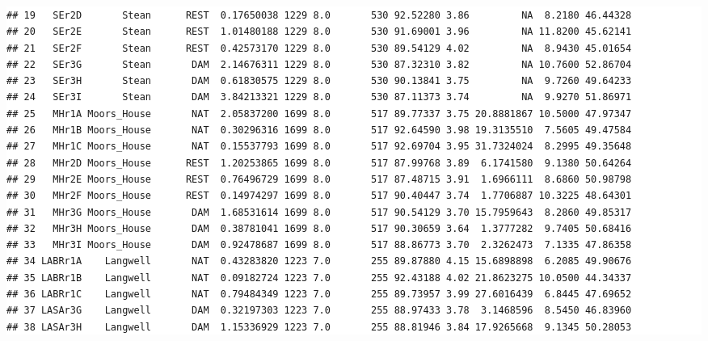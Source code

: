     ## 19   SEr2D       Stean      REST  0.17650038 1229 8.0       530 92.52280 3.86         NA  8.2180 46.44328
    ## 20   SEr2E       Stean      REST  1.01480188 1229 8.0       530 91.69001 3.96         NA 11.8200 45.62141
    ## 21   SEr2F       Stean      REST  0.42573170 1229 8.0       530 89.54129 4.02         NA  8.9430 45.01654
    ## 22   SEr3G       Stean       DAM  2.14676311 1229 8.0       530 87.32310 3.82         NA 10.7600 52.86704
    ## 23   SEr3H       Stean       DAM  0.61830575 1229 8.0       530 90.13841 3.75         NA  9.7260 49.64233
    ## 24   SEr3I       Stean       DAM  3.84213321 1229 8.0       530 87.11373 3.74         NA  9.9270 51.86971
    ## 25   MHr1A Moors_House       NAT  2.05837200 1699 8.0       517 89.77337 3.75 20.8881867 10.5000 47.97347
    ## 26   MHr1B Moors_House       NAT  0.30296316 1699 8.0       517 92.64590 3.98 19.3135510  7.5605 49.47584
    ## 27   MHr1C Moors_House       NAT  0.15537793 1699 8.0       517 92.69704 3.95 31.7324024  8.2995 49.35648
    ## 28   MHr2D Moors_House      REST  1.20253865 1699 8.0       517 87.99768 3.89  6.1741580  9.1380 50.64264
    ## 29   MHr2E Moors_House      REST  0.76496729 1699 8.0       517 87.48715 3.91  1.6966111  8.6860 50.98798
    ## 30   MHr2F Moors_House      REST  0.14974297 1699 8.0       517 90.40447 3.74  1.7706887 10.3225 48.64301
    ## 31   MHr3G Moors_House       DAM  1.68531614 1699 8.0       517 90.54129 3.70 15.7959643  8.2860 49.85317
    ## 32   MHr3H Moors_House       DAM  0.38781041 1699 8.0       517 90.30659 3.64  1.3777282  9.7405 50.68416
    ## 33   MHr3I Moors_House       DAM  0.92478687 1699 8.0       517 88.86773 3.70  2.3262473  7.1335 47.86358
    ## 34 LABRr1A    Langwell       NAT  0.43283820 1223 7.0       255 89.87880 4.15 15.6898898  6.2085 49.90676
    ## 35 LABRr1B    Langwell       NAT  0.09182724 1223 7.0       255 92.43188 4.02 21.8623275 10.0500 44.34337
    ## 36 LABRr1C    Langwell       NAT  0.79484349 1223 7.0       255 89.73957 3.99 27.6016439  6.8445 47.69652
    ## 37 LASAr3G    Langwell       DAM  0.32197303 1223 7.0       255 88.97433 3.78  3.1468596  8.5450 46.83960
    ## 38 LASAr3H    Langwell       DAM  1.15336929 1223 7.0       255 88.81946 3.84 17.9265668  9.1345 50.28053